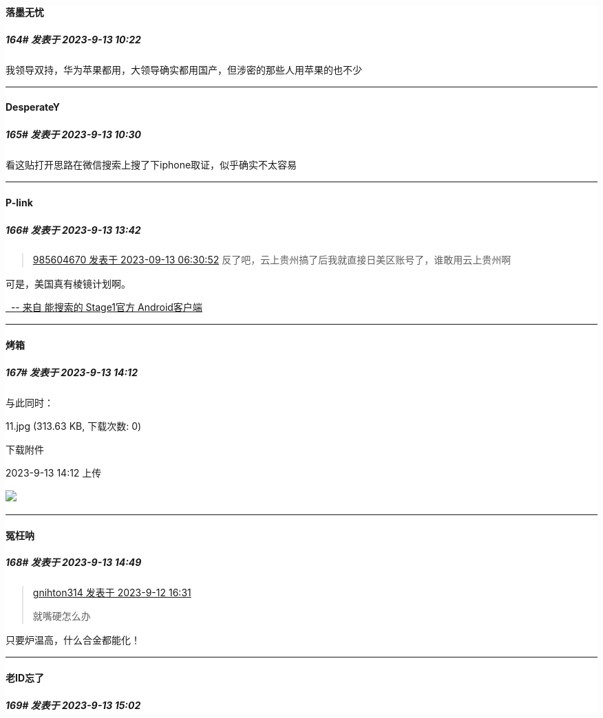 ####  落墨无忧  
##### 164#       发表于 2023-9-13 10:22

我领导双持，华为苹果都用，大领导确实都用国产，但涉密的那些人用苹果的也不少


*****

####  DesperateY  
##### 165#       发表于 2023-9-13 10:30

看这贴打开思路在微信搜索上搜了下iphone取证，似乎确实不太容易


*****

####  P-link  
##### 166#       发表于 2023-9-13 13:42

<blockquote><a href="httphttps://bbs.saraba1st.com/2b/forum.php?mod=redirect&amp;goto=findpost&amp;pid=62385166&amp;ptid=2152390" target="_blank">985604670 发表于 2023-09-13 06:30:52</a>
反了吧，云上贵州搞了后我就直接日美区账号了，谁敢用云上贵州啊</blockquote>可是，美国真有棱镜计划啊。

[  -- 来自 能搜索的 Stage1官方 Android客户端](https://www.coolapk.com/apk/140634)


*****

####  烤箱  
##### 167#       发表于 2023-9-13 14:12

与此同时：

11.jpg
(313.63 KB, 下载次数: 0)

下载附件

2023-9-13 14:12 上传

<img src="https://img.saraba1st.com/forum/202309/13/141221j53fkeo1p1edeb4g.jpg" referrerpolicy="no-referrer">


*****

####  冤枉呐  
##### 168#       发表于 2023-9-13 14:49

<blockquote><a href="httphttps://bbs.saraba1st.com/2b/forum.php?mod=redirect&amp;goto=findpost&amp;pid=62379399&amp;ptid=2152390" target="_blank">gnihton314 发表于 2023-9-12 16:31</a>

就嘴硬怎么办</blockquote>
只要炉温高，什么合金都能化！


*****

####  老ID忘了  
##### 169#       发表于 2023-9-13 15:02

